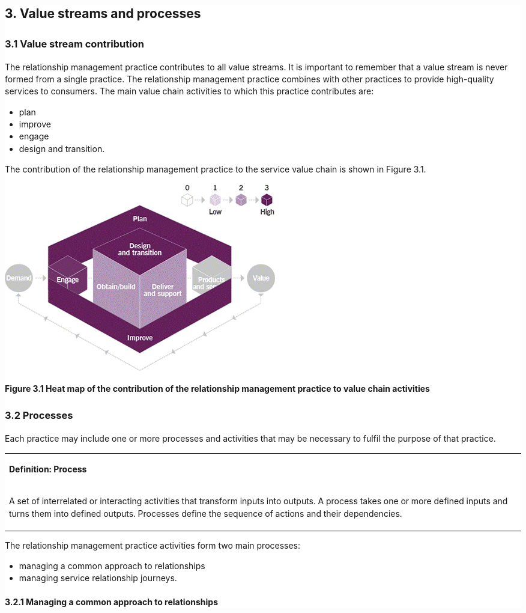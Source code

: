 ## 3. Value streams and processes

### 3.1 Value stream contribution

The relationship management practice contributes to all value streams. It is important to remember that a value stream is never formed from a single practice. The relationship management practice combines with other practices to provide high-quality services to consumers. The main value chain activities to which this practice contributes are:

*   plan
*   improve
*   engage
*   design and transition.

The contribution of the relationship management practice to the service value chain is shown in Figure 3.1.

![](Relationship%20management%20ITIL%204%20Practice%20Guide/Relationship_management_heat_map.gif)

**Figure 3.1 Heat map of the contribution of the relationship management practice to value chain activities**

### 3.2 Processes

Each practice may include one or more processes and activities that may be necessary to fulfil the purpose of that practice.

<table><tbody><tr><td><p><strong></strong><span><strong>Definition: Process</strong></span></p></td></tr><tr><td><p>A set of interrelated or interacting activities that transform inputs into outputs. A process takes one or more defined inputs and turns them into defined outputs. Processes define the sequence of actions and their dependencies.</p></td></tr></tbody></table>

The relationship management practice activities form two main processes:

*   managing a common approach to relationships
*   managing service relationship journeys.

#### 3.2.1 Managing a common approach to relationships
